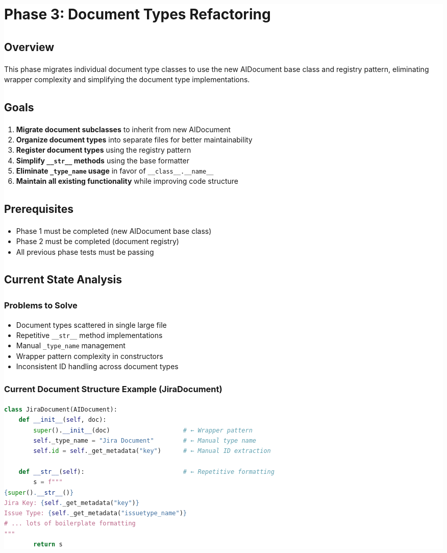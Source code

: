 # Phase 3: Document Types Refactoring

## Overview

This phase migrates individual document type classes to use the new AIDocument base class and registry pattern, eliminating wrapper complexity and simplifying the document type implementations.

## Goals

1. **Migrate document subclasses** to inherit from new AIDocument
2. **Organize document types** into separate files for better maintainability
3. **Register document types** using the registry pattern
4. **Simplify `__str__` methods** using the base formatter
5. **Eliminate `_type_name` usage** in favor of `__class__.__name__`
6. **Maintain all existing functionality** while improving code structure

## Prerequisites

- Phase 1 must be completed (new AIDocument base class)
- Phase 2 must be completed (document registry)
- All previous phase tests must be passing

## Current State Analysis

### Problems to Solve
- Document types scattered in single large file
- Repetitive `__str__` method implementations
- Manual `_type_name` management
- Wrapper pattern complexity in constructors
- Inconsistent ID handling across document types

### Current Document Structure Example (JiraDocument)
```python
class JiraDocument(AIDocument):
    def __init__(self, doc):
        super().__init__(doc)                    # ← Wrapper pattern
        self._type_name = "Jira Document"        # ← Manual type name
        self.id = self._get_metadata("key")      # ← Manual ID extraction

    def __str__(self):                           # ← Repetitive formatting
        s = f"""
{super().__str__()}
Jira Key: {self._get_metadata("key")}
Issue Type: {self._get_metadata("issuetype_name")}
# ... lots of boilerplate formatting
"""
        return s
```
